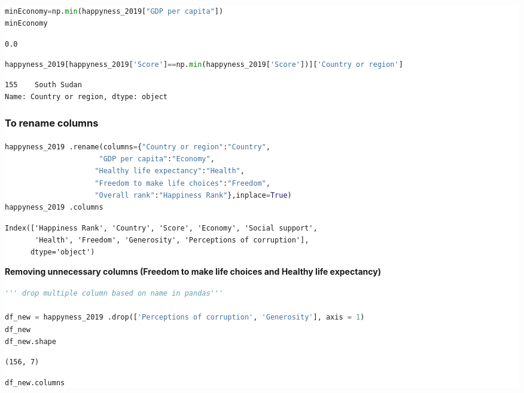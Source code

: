 


```python
minEconomy=np.min(happyness_2019["GDP per capita"])
minEconomy
```




    0.0




```python
happyness_2019[happyness_2019['Score']==np.min(happyness_2019['Score'])]['Country or region']
```




    155    South Sudan
    Name: Country or region, dtype: object



### To rename columns


```python
happyness_2019 .rename(columns={"Country or region":"Country",
                      "GDP per capita":"Economy",
                     "Healthy life expectancy":"Health",
                     "Freedom to make life choices":"Freedom",
                     "Overall rank":"Happiness Rank"},inplace=True)
happyness_2019 .columns
```




    Index(['Happiness Rank', 'Country', 'Score', 'Economy', 'Social support',
           'Health', 'Freedom', 'Generosity', 'Perceptions of corruption'],
          dtype='object')



**Removing unnecessary columns (Freedom to make life choices and Healthy life expectancy)**


```python
''' drop multiple column based on name in pandas'''

df_new = happyness_2019 .drop(['Perceptions of corruption', 'Generosity'], axis = 1)
df_new
df_new.shape
```




    (156, 7)




```python
df_new.columns
```
